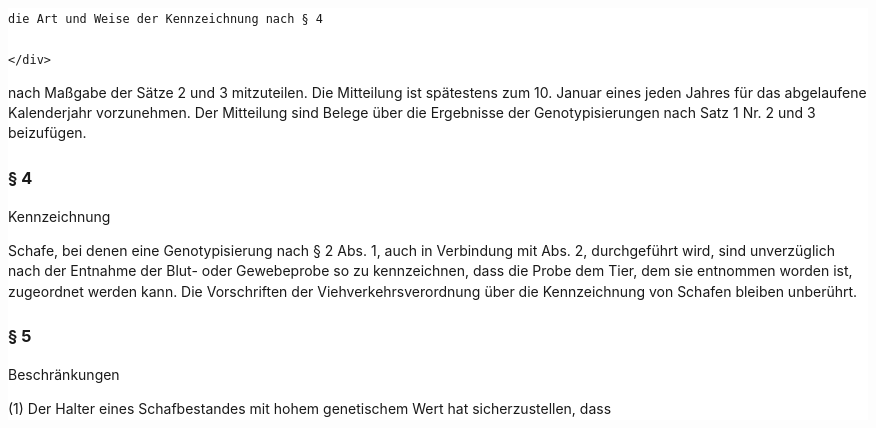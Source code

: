     die Art und Weise der Kennzeichnung nach § 4
    
    </div>

nach Maßgabe der Sätze 2 und 3 mitzuteilen. Die Mitteilung ist
spätestens zum 10. Januar eines jeden Jahres für das abgelaufene
Kalenderjahr vorzunehmen. Der Mitteilung sind Belege über die Ergebnisse
der Genotypisierungen nach Satz 1 Nr. 2 und 3 beizufügen.

</div>

</div>

</div>

</div>

<span id="BJNR302800005BJNE000500000.html"></span>

### § 4  
Kennzeichnung

<div>

<div class="jnhtml">

<div>

<div class="jurAbsatz">

Schafe, bei denen eine Genotypisierung nach § 2 Abs. 1, auch in
Verbindung mit Abs. 2, durchgeführt wird, sind unverzüglich nach der
Entnahme der Blut- oder Gewebeprobe so zu kennzeichnen, dass die Probe
dem Tier, dem sie entnommen worden ist, zugeordnet werden kann. Die
Vorschriften der Viehverkehrsverordnung über die Kennzeichnung von
Schafen bleiben unberührt.

</div>

</div>

</div>

</div>

<span id="BJNR302800005BJNE000600000.html"></span>

### § 5  
Beschränkungen

<div>

<div class="jnhtml">

<div>

<div class="jurAbsatz">

(1) Der Halter eines Schafbestandes mit hohem genetischem Wert hat
sicherzustellen, dass
